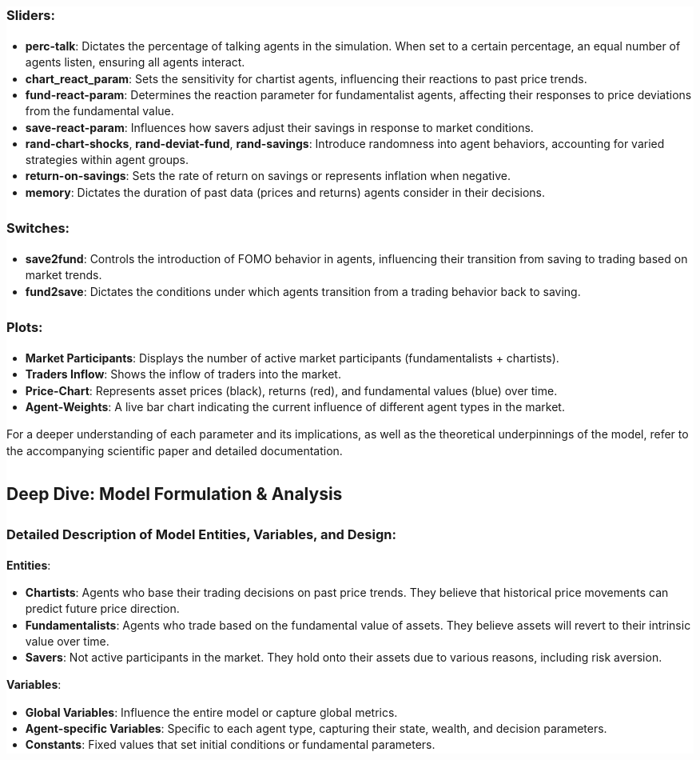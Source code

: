 ### Sliders:
- **perc-talk**: Dictates the percentage of talking agents in the simulation. When set to a certain percentage, an equal number of agents listen, ensuring all agents interact.
- **chart_react_param**: Sets the sensitivity for chartist agents, influencing their reactions to past price trends.
- **fund-react-param**: Determines the reaction parameter for fundamentalist agents, affecting their responses to price deviations from the fundamental value.
- **save-react-param**: Influences how savers adjust their savings in response to market conditions.
- **rand-chart-shocks**, **rand-deviat-fund**, **rand-savings**: Introduce randomness into agent behaviors, accounting for varied strategies within agent groups.
- **return-on-savings**: Sets the rate of return on savings or represents inflation when negative.
- **memory**: Dictates the duration of past data (prices and returns) agents consider in their decisions.

### Switches:
- **save2fund**: Controls the introduction of FOMO behavior in agents, influencing their transition from saving to trading based on market trends.
- **fund2save**: Dictates the conditions under which agents transition from a trading behavior back to saving.

### Plots:
- **Market Participants**: Displays the number of active market participants (fundamentalists + chartists).
- **Traders Inflow**: Shows the inflow of traders into the market.
- **Price-Chart**: Represents asset prices (black), returns (red), and fundamental values (blue) over time.
- **Agent-Weights**: A live bar chart indicating the current influence of different agent types in the market.

For a deeper understanding of each parameter and its implications, as well as the theoretical underpinnings of the model, refer to the accompanying scientific paper and detailed documentation.

## Deep Dive: Model Formulation & Analysis

### Detailed Description of Model Entities, Variables, and Design:

**Entities**:
- **Chartists**: Agents who base their trading decisions on past price trends. They believe that historical price movements can predict future price direction.
- **Fundamentalists**: Agents who trade based on the fundamental value of assets. They believe assets will revert to their intrinsic value over time.
- **Savers**: Not active participants in the market. They hold onto their assets due to various reasons, including risk aversion.

**Variables**:
- **Global Variables**: Influence the entire model or capture global metrics.
- **Agent-specific Variables**: Specific to each agent type, capturing their state, wealth, and decision parameters.
- **Constants**: Fixed values that set initial conditions or fundamental parameters.
